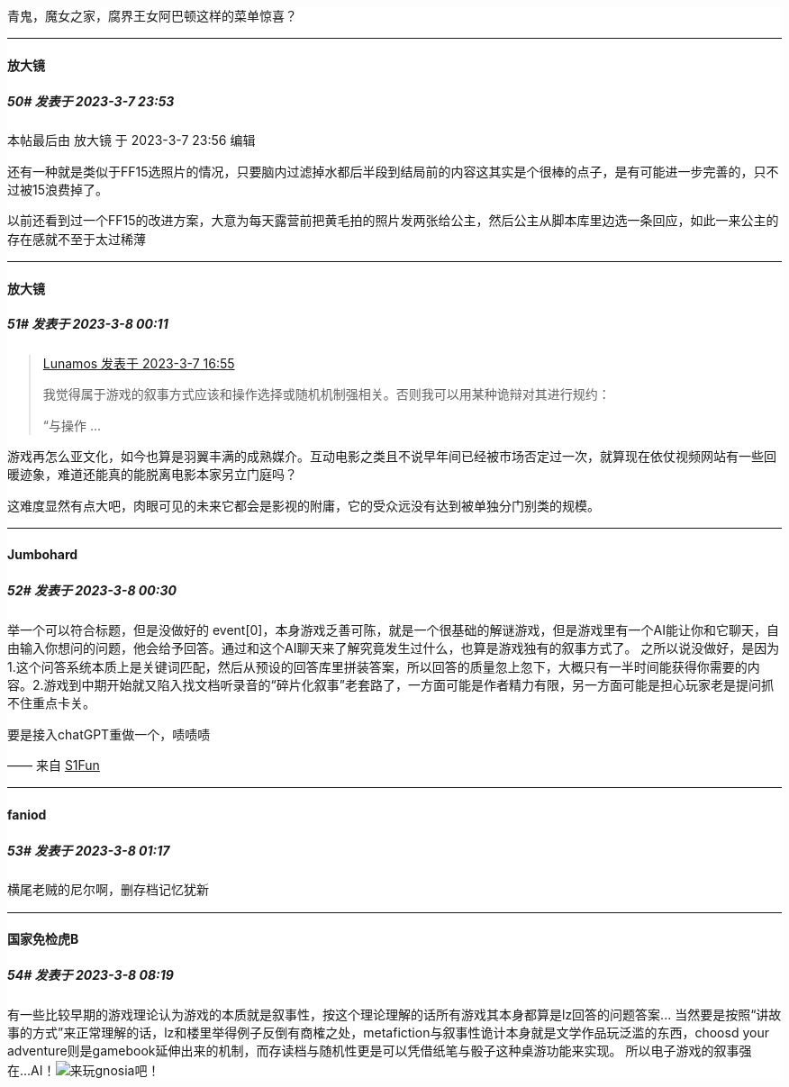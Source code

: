 青鬼，魔女之家，腐界王女阿巴顿这样的菜单惊喜？

*****

####  放大镜  
##### 50#       发表于 2023-3-7 23:53

 本帖最后由 放大镜 于 2023-3-7 23:56 编辑 

还有一种就是类似于FF15选照片的情况，只要脑内过滤掉水都后半段到结局前的内容这其实是个很棒的点子，是有可能进一步完善的，只不过被15浪费掉了。

以前还看到过一个FF15的改进方案，大意为每天露营前把黄毛拍的照片发两张给公主，然后公主从脚本库里边选一条回应，如此一来公主的存在感就不至于太过稀薄

*****

####  放大镜  
##### 51#       发表于 2023-3-8 00:11

<blockquote><a href="httphttps://bbs.saraba1st.com/2b/forum.php?mod=redirect&amp;goto=findpost&amp;pid=60001161&amp;ptid=2122990" target="_blank">Lunamos 发表于 2023-3-7 16:55</a>

我觉得属于游戏的叙事方式应该和操作选择或随机机制强相关。否则我可以用某种诡辩对其进行规约：

“与操作 ...</blockquote>
游戏再怎么亚文化，如今也算是羽翼丰满的成熟媒介。互动电影之类且不说早年间已经被市场否定过一次，就算现在依仗视频网站有一些回暖迹象，难道还能真的能脱离电影本家另立门庭吗？

这难度显然有点大吧，肉眼可见的未来它都会是影视的附庸，它的受众远没有达到被单独分门别类的规模。

*****

####  Jumbohard  
##### 52#       发表于 2023-3-8 00:30

举一个可以符合标题，但是没做好的
event[0]，本身游戏乏善可陈，就是一个很基础的解谜游戏，但是游戏里有一个AI能让你和它聊天，自由输入你想问的问题，他会给予回答。通过和这个AI聊天来了解究竟发生过什么，也算是游戏独有的叙事方式了。
之所以说没做好，是因为1.这个问答系统本质上是关键词匹配，然后从预设的回答库里拼装答案，所以回答的质量忽上忽下，大概只有一半时间能获得你需要的内容。2.游戏到中期开始就又陷入找文档听录音的“碎片化叙事”老套路了，一方面可能是作者精力有限，另一方面可能是担心玩家老是提问抓不住重点卡关。

要是接入chatGPT重做一个，啧啧啧

—— 来自 [S1Fun](https://s1fun.koalcat.com)

*****

####  faniod  
##### 53#       发表于 2023-3-8 01:17

横尾老贼的尼尔啊，删存档记忆犹新

*****

####  国家免检虎B  
##### 54#       发表于 2023-3-8 08:19

有一些比较早期的游戏理论认为游戏的本质就是叙事性，按这个理论理解的话所有游戏其本身都算是lz回答的问题答案...
当然要是按照“讲故事的方式”来正常理解的话，lz和楼里举得例子反倒有商榷之处，metafiction与叙事性诡计本身就是文学作品玩泛滥的东西，choosd your adventure则是gamebook延伸出来的机制，而存读档与随机性更是可以凭借纸笔与骰子这种桌游功能来实现。
所以电子游戏的叙事强在...AI！<img src="https://static.saraba1st.com/image/smiley/face2017/037.png" referrerpolicy="no-referrer">来玩gnosia吧！
